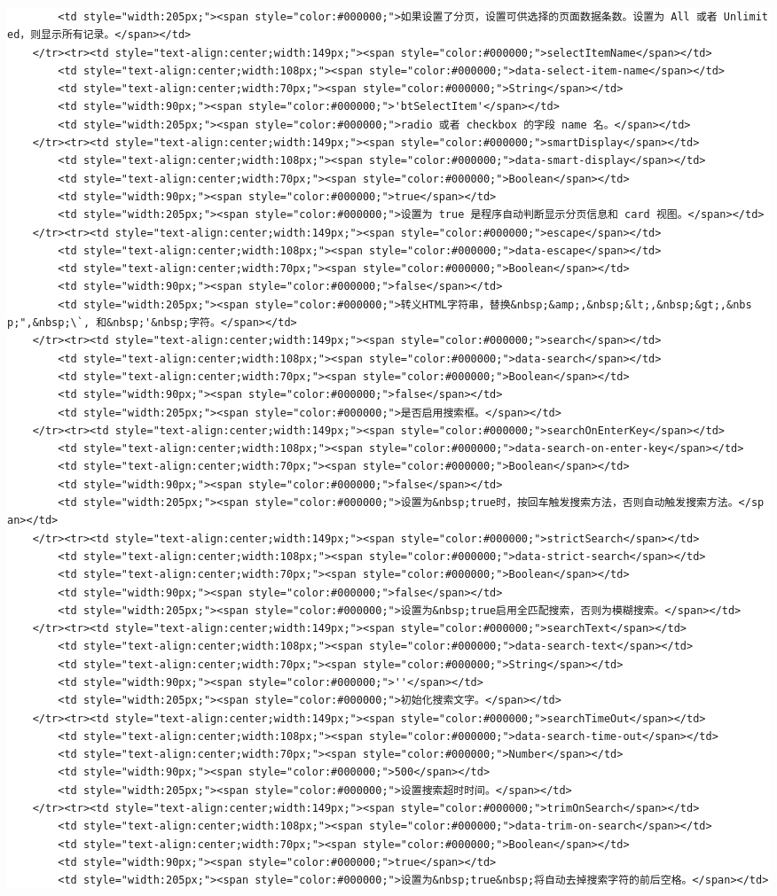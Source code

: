			<td style="width:205px;"><span style="color:#000000;">如果设置了分页，设置可供选择的页面数据条数。设置为 All 或者 Unlimited，则显示所有记录。</span></td>
		</tr><tr><td style="text-align:center;width:149px;"><span style="color:#000000;">selectItemName</span></td>
			<td style="text-align:center;width:108px;"><span style="color:#000000;">data-select-item-name</span></td>
			<td style="text-align:center;width:70px;"><span style="color:#000000;">String</span></td>
			<td style="width:90px;"><span style="color:#000000;">'btSelectItem'</span></td>
			<td style="width:205px;"><span style="color:#000000;">radio 或者 checkbox 的字段 name 名。</span></td>
		</tr><tr><td style="text-align:center;width:149px;"><span style="color:#000000;">smartDisplay</span></td>
			<td style="text-align:center;width:108px;"><span style="color:#000000;">data-smart-display</span></td>
			<td style="text-align:center;width:70px;"><span style="color:#000000;">Boolean</span></td>
			<td style="width:90px;"><span style="color:#000000;">true</span></td>
			<td style="width:205px;"><span style="color:#000000;">设置为 true 是程序自动判断显示分页信息和 card 视图。</span></td>
		</tr><tr><td style="text-align:center;width:149px;"><span style="color:#000000;">escape</span></td>
			<td style="text-align:center;width:108px;"><span style="color:#000000;">data-escape</span></td>
			<td style="text-align:center;width:70px;"><span style="color:#000000;">Boolean</span></td>
			<td style="width:90px;"><span style="color:#000000;">false</span></td>
			<td style="width:205px;"><span style="color:#000000;">转义HTML字符串，替换&nbsp;&amp;,&nbsp;&lt;,&nbsp;&gt;,&nbsp;",&nbsp;\`, 和&nbsp;'&nbsp;字符。</span></td>
		</tr><tr><td style="text-align:center;width:149px;"><span style="color:#000000;">search</span></td>
			<td style="text-align:center;width:108px;"><span style="color:#000000;">data-search</span></td>
			<td style="text-align:center;width:70px;"><span style="color:#000000;">Boolean</span></td>
			<td style="width:90px;"><span style="color:#000000;">false</span></td>
			<td style="width:205px;"><span style="color:#000000;">是否启用搜索框。</span></td>
		</tr><tr><td style="text-align:center;width:149px;"><span style="color:#000000;">searchOnEnterKey</span></td>
			<td style="text-align:center;width:108px;"><span style="color:#000000;">data-search-on-enter-key</span></td>
			<td style="text-align:center;width:70px;"><span style="color:#000000;">Boolean</span></td>
			<td style="width:90px;"><span style="color:#000000;">false</span></td>
			<td style="width:205px;"><span style="color:#000000;">设置为&nbsp;true时，按回车触发搜索方法，否则自动触发搜索方法。</span></td>
		</tr><tr><td style="text-align:center;width:149px;"><span style="color:#000000;">strictSearch</span></td>
			<td style="text-align:center;width:108px;"><span style="color:#000000;">data-strict-search</span></td>
			<td style="text-align:center;width:70px;"><span style="color:#000000;">Boolean</span></td>
			<td style="width:90px;"><span style="color:#000000;">false</span></td>
			<td style="width:205px;"><span style="color:#000000;">设置为&nbsp;true启用全匹配搜索，否则为模糊搜索。</span></td>
		</tr><tr><td style="text-align:center;width:149px;"><span style="color:#000000;">searchText</span></td>
			<td style="text-align:center;width:108px;"><span style="color:#000000;">data-search-text</span></td>
			<td style="text-align:center;width:70px;"><span style="color:#000000;">String</span></td>
			<td style="width:90px;"><span style="color:#000000;">''</span></td>
			<td style="width:205px;"><span style="color:#000000;">初始化搜索文字。</span></td>
		</tr><tr><td style="text-align:center;width:149px;"><span style="color:#000000;">searchTimeOut</span></td>
			<td style="text-align:center;width:108px;"><span style="color:#000000;">data-search-time-out</span></td>
			<td style="text-align:center;width:70px;"><span style="color:#000000;">Number</span></td>
			<td style="width:90px;"><span style="color:#000000;">500</span></td>
			<td style="width:205px;"><span style="color:#000000;">设置搜索超时时间。</span></td>
		</tr><tr><td style="text-align:center;width:149px;"><span style="color:#000000;">trimOnSearch</span></td>
			<td style="text-align:center;width:108px;"><span style="color:#000000;">data-trim-on-search</span></td>
			<td style="text-align:center;width:70px;"><span style="color:#000000;">Boolean</span></td>
			<td style="width:90px;"><span style="color:#000000;">true</span></td>
			<td style="width:205px;"><span style="color:#000000;">设置为&nbsp;true&nbsp;将自动去掉搜索字符的前后空格。</span></td>